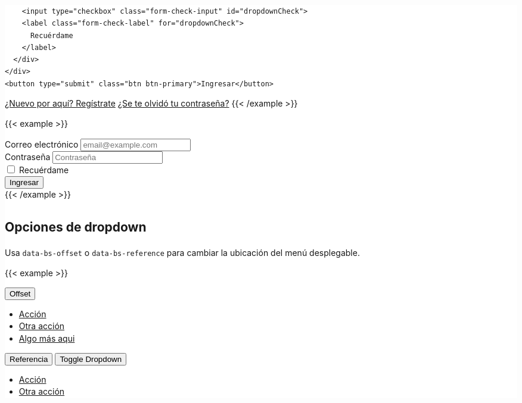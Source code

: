         <input type="checkbox" class="form-check-input" id="dropdownCheck">
        <label class="form-check-label" for="dropdownCheck">
          Recuérdame
        </label>
      </div>
    </div>
    <button type="submit" class="btn btn-primary">Ingresar</button>
  </form>
  <div class="dropdown-divider"></div>
  <a class="dropdown-item" href="#">¿Nuevo por aquí? Regístrate</a>
  <a class="dropdown-item" href="#">¿Se te olvidó tu contraseña?</a>
</div>
{{< /example >}}

{{< example >}}
<form class="dropdown-menu p-4">
  <div class="mb-3">
    <label for="exampleDropdownFormEmail2" class="form-label">Correo electrónico</label>
    <input type="email" class="form-control" id="exampleDropdownFormEmail2" placeholder="email@example.com">
  </div>
  <div class="mb-3">
    <label for="exampleDropdownFormPassword2" class="form-label">Contraseña</label>
    <input type="password" class="form-control" id="exampleDropdownFormPassword2" placeholder="Contraseña">
  </div>
  <div class="mb-3">
    <div class="form-check">
      <input type="checkbox" class="form-check-input" id="dropdownCheck2">
      <label class="form-check-label" for="dropdownCheck2">
        Recuérdame
      </label>
    </div>
  </div>
  <button type="submit" class="btn btn-primary">Ingresar</button>
</form>
{{< /example >}}

## Opciones de dropdown

Usa `data-bs-offset` o `data-bs-reference` para cambiar la ubicación del menú desplegable.

{{< example >}}
<div class="d-flex">
  <div class="dropdown me-1">
    <button type="button" class="btn btn-secondary dropdown-toggle" id="dropdownMenuOffset" data-bs-toggle="dropdown" aria-expanded="false" data-bs-offset="10,20">
      Offset
    </button>
    <ul class="dropdown-menu" aria-labelledby="dropdownMenuOffset">
      <li><a class="dropdown-item" href="#">Acción</a></li>
      <li><a class="dropdown-item" href="#">Otra acción</a></li>
      <li><a class="dropdown-item" href="#">Algo más aqui</a></li>
    </ul>
  </div>
  <div class="btn-group">
    <button type="button" class="btn btn-secondary">Referencia</button>
    <button type="button" class="btn btn-secondary dropdown-toggle dropdown-toggle-split" id="dropdownMenuReference" data-bs-toggle="dropdown" aria-expanded="false" data-bs-reference="parent">
      <span class="visually-hidden">Toggle Dropdown</span>
    </button>
    <ul class="dropdown-menu" aria-labelledby="dropdownMenuReference">
      <li><a class="dropdown-item" href="#">Acción</a></li>
      <li><a class="dropdown-item" href="#">Otra acción</a></li>